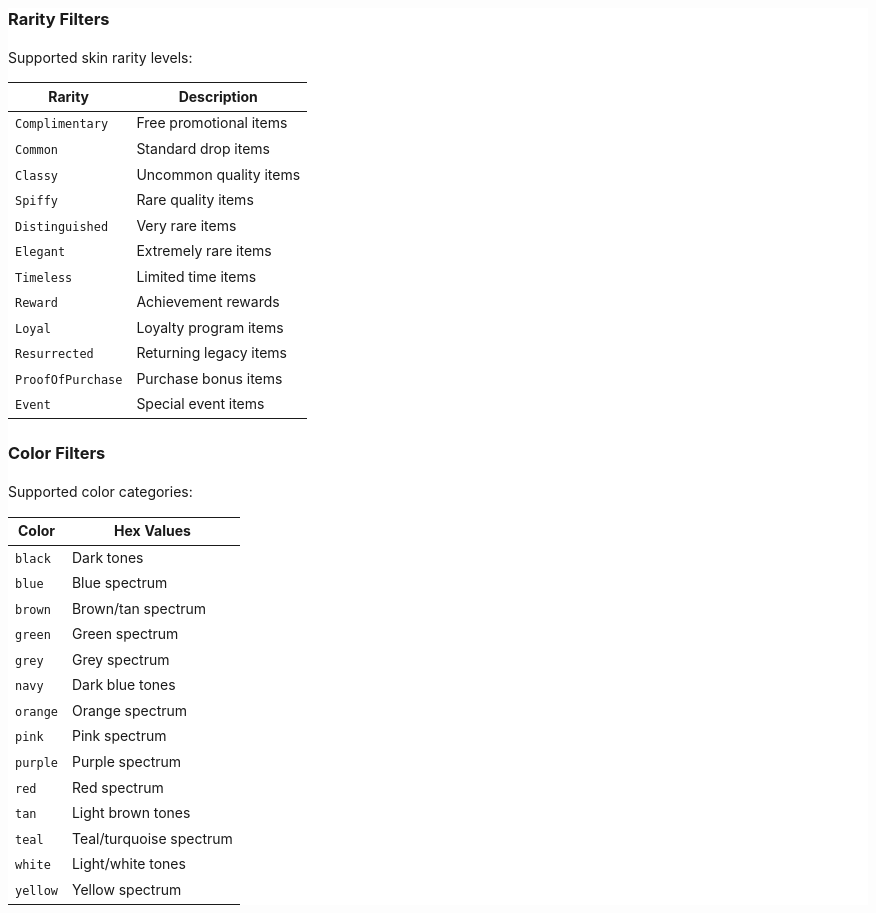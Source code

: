 ### Rarity Filters

Supported skin rarity levels:

| Rarity | Description |
|--------|-------------|
| `Complimentary` | Free promotional items |
| `Common` | Standard drop items |
| `Classy` | Uncommon quality items |
| `Spiffy` | Rare quality items |
| `Distinguished` | Very rare items |
| `Elegant` | Extremely rare items |
| `Timeless` | Limited time items |
| `Reward` | Achievement rewards |
| `Loyal` | Loyalty program items |
| `Resurrected` | Returning legacy items |
| `ProofOfPurchase` | Purchase bonus items |
| `Event` | Special event items |

### Color Filters

Supported color categories:

| Color | Hex Values |
|-------|------------|
| `black` | Dark tones |
| `blue` | Blue spectrum |
| `brown` | Brown/tan spectrum |
| `green` | Green spectrum |
| `grey` | Grey spectrum |
| `navy` | Dark blue tones |
| `orange` | Orange spectrum |
| `pink` | Pink spectrum |
| `purple` | Purple spectrum |
| `red` | Red spectrum |
| `tan` | Light brown tones |
| `teal` | Teal/turquoise spectrum |
| `white` | Light/white tones |
| `yellow` | Yellow spectrum |
